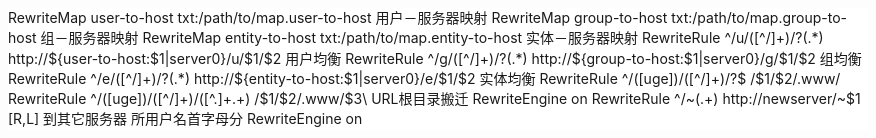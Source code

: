 <tr>
<td></td>
<td>RewriteMap user-to-host txt:/path/to/map.user-to-host</td>
<td>用户－服务器映射</td>
</tr>
<tr>
<td></td>
<td>RewriteMap group-to-host txt:/path/to/map.group-to-host</td>
<td>组－服务器映射</td>
</tr>
<tr>
<td></td>
<td>RewriteMap entity-to-host txt:/path/to/map.entity-to-host</td>
<td>实体－服务器映射</td>
</tr>
<tr>
<td></td>
<td>RewriteRule ^/u/([^/]+)/?(.*) http://${user-to-host:$1|server0}/u/$1/$2</td>
<td>用户均衡</td>
</tr>
<tr>
<td></td>
<td>RewriteRule ^/g/([^/]+)/?(.*) http://${group-to-host:$1|server0}/g/$1/$2</td>
<td>组均衡</td>
</tr>
<tr>
<td></td>
<td>RewriteRule ^/e/([^/]+)/?(.*) http://${entity-to-host:$1|server0}/e/$1/$2</td>
<td>实体均衡</td>
</tr>
<tr>
<td></td>
<td>RewriteRule ^/([uge])/([^/]+)/?$ /$1/$2/.www/</td>
<td></td>
</tr>
<tr>
<td></td>
<td>RewriteRule ^/([uge])/([^/]+)/([^.]+.+) /$1/$2/.www/$3\</td>
<td></td>
</tr>
<tr>
<td></td>
<td></td>
<td></td>
</tr>
<tr>
<td>URL根目录搬迁</td>
<td>RewriteEngine on</td>
<td></td>
</tr>
<tr>
<td></td>
<td>RewriteRule ^/~(.+) http://newserver/~$1 [R,L]</td>
<td>到其它服务器</td>
</tr>
<tr>
<td></td>
<td></td>
<td></td>
</tr>
<tr>
<td>所用户名首字母分</td>
<td>RewriteEngine on</td>
<td></td>